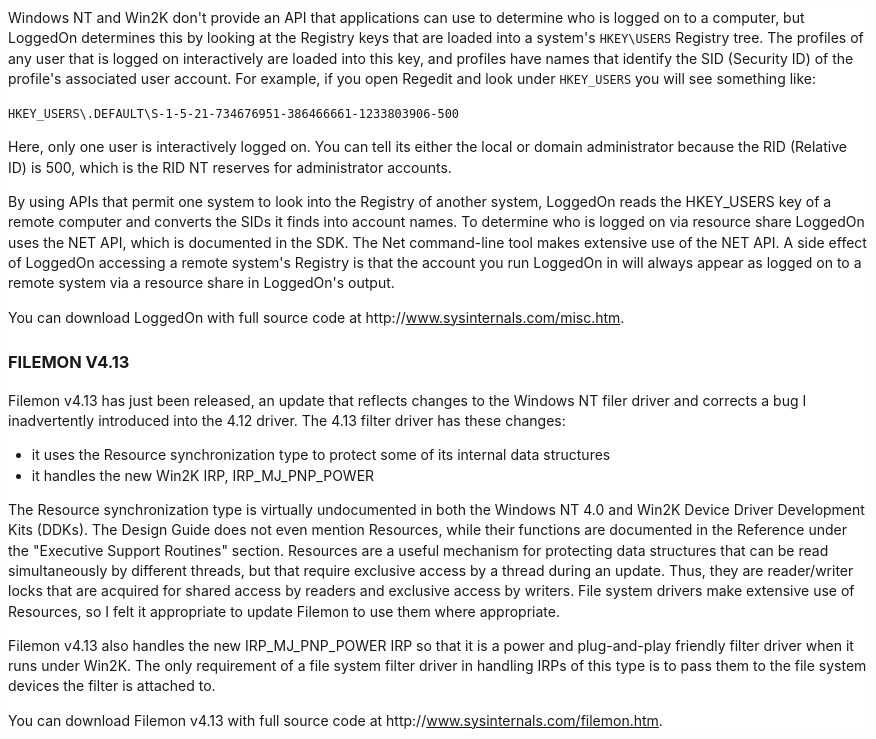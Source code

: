 Windows NT and Win2K don't provide an API that applications can use to
determine who is logged on to a computer, but LoggedOn determines this by
looking at the Registry keys that are loaded into a system's `HKEY\USERS`
Registry tree. The profiles of any user that is logged on interactively are
loaded into this key, and profiles have names that identify the SID
(Security ID) of the profile's associated user account. For example, if you
open Regedit and look under `HKEY_USERS` you will see something like:

`HKEY_USERS\.DEFAULT\S-1-5-21-734676951-386466661-1233803906-500`

Here, only one user is interactively logged on. You can tell its either the
local or domain administrator because the RID (Relative ID) is 500, which
is the RID NT reserves for administrator accounts.

By using APIs that permit one system to look into the Registry of another
system, LoggedOn reads the HKEY_USERS key of a remote computer and converts
the SIDs it finds into account names. To determine who is logged on via
resource share LoggedOn uses the NET API, which is documented in the SDK.
The Net command-line tool makes extensive use of the NET API. A side effect
of LoggedOn accessing a remote system's Registry is that the account you
run LoggedOn in will always appear as logged on to a remote system via a
resource share in LoggedOn's output.

You can download LoggedOn with full source code at
http<nolink>://www.sysinternals.com/misc.htm.

### FILEMON V4.13

Filemon v4.13 has just been released, an update that reflects changes to
the Windows NT filer driver and corrects a bug I inadvertently introduced
into the 4.12 driver. The 4.13 filter driver has these changes:

- it uses the Resource synchronization type to protect
some of its internal data structures
- it handles the new Win2K IRP, IRP_MJ_PNP_POWER

The Resource synchronization type is virtually undocumented in both the
Windows NT 4.0 and Win2K Device Driver Development Kits (DDKs). The Design
Guide does not even mention Resources, while their functions are documented
in the Reference under the "Executive Support Routines" section. Resources
are a useful mechanism for protecting data structures that can be read
simultaneously by different threads, but that require exclusive access by a
thread during an update. Thus, they are reader/writer locks that are
acquired for shared access by readers and exclusive access by writers. File
system drivers make extensive use of Resources, so I felt it appropriate to
update Filemon to use them where appropriate.

Filemon v4.13 also handles the new IRP_MJ_PNP_POWER IRP so that it is a
power and plug-and-play friendly filter driver when it runs under Win2K.
The only requirement of a file system filter driver in handling IRPs of
this type is to pass them to the file system devices the filter is attached to.

You can download Filemon v4.13 with full source code at
http<nolink>://www.sysinternals.com/filemon.htm.
